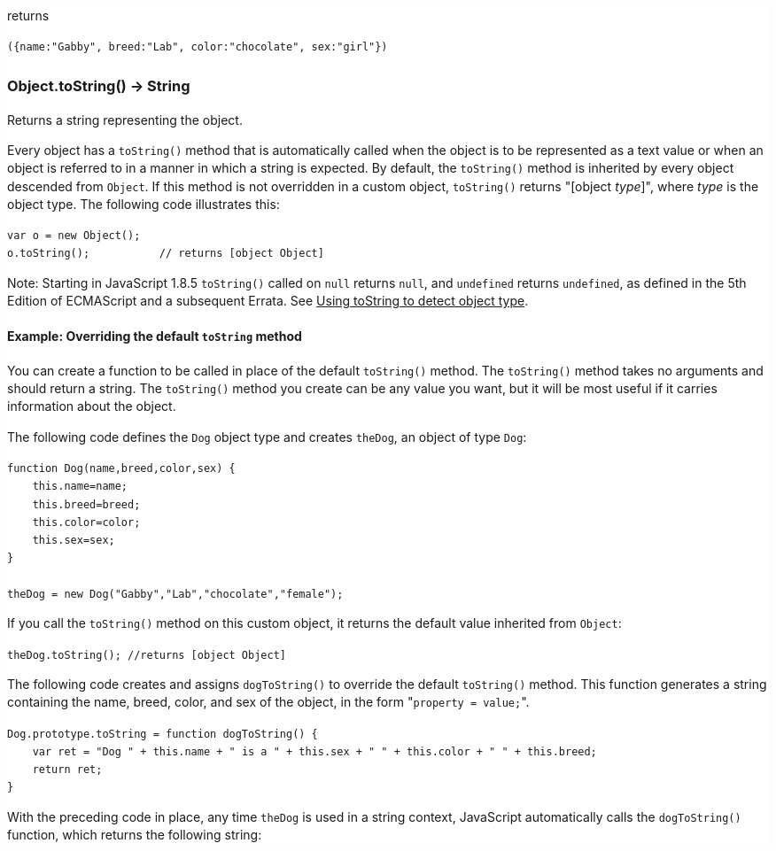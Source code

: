
returns

	({name:"Gabby", breed:"Lab", color:"chocolate", sex:"girl"})


### Object.toString() -> String
   
 Returns a string representing the object.


Every object has a `toString()` method that is automatically called when the object is to be represented as a text value or when an object is referred to in a manner in which a string is expected. By default, the `toString()` method is inherited by every object descended from `Object`. If this method is not overridden in a custom object, `toString()` returns "[object _type_]", where _type_ is the object type. The following code illustrates this:

	var o = new Object();
	o.toString();           // returns [object Object]


Note: Starting in JavaScript 1.8.5 `toString()` called on `null` returns `null`, and `undefined` returns `undefined`, as defined in the 5th Edition of ECMAScript and a subsequent Errata. See [Using toString to detect object type](https://developer.mozilla.org/en/JavaScript/Reference/Global_Objects/Object/toString#Using_toString_to_detect_object_type).

#### Example: Overriding the default `toString` method

 You can create a function to be called in place of the default `toString()` method. The `toString()` method takes no arguments and should return a string. The `toString()` method you create can be any value you want, but it will be most useful if it carries information about the object.

The following code defines the `Dog` object type and creates `theDog`, an object of type `Dog`:
 
	function Dog(name,breed,color,sex) {
		this.name=name;
		this.breed=breed;
		this.color=color;
		this.sex=sex;
	}
 
	theDog = new Dog("Gabby","Lab","chocolate","female");
         
If you call the `toString()` method on this custom object, it returns the default value inherited from `Object`:

	theDog.toString(); //returns [object Object]

The following code creates and assigns `dogToString()` to override the default `toString()` method. This function generates a string containing the name, breed, color, and sex of the object, in the form "`property = value;`".
 
	Dog.prototype.toString = function dogToString() {
		var ret = "Dog " + this.name + " is a " + this.sex + " " + this.color + " " + this.breed;
		return ret;
	}
         
With the preceding code in place, any time `theDog` is used in a string context, JavaScript automatically calls the `dogToString()` function, which returns the following string:
